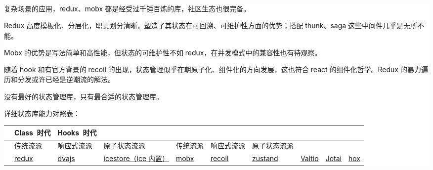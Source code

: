 复杂场景的应用，redux、mobx 都是经受过千锤百炼的库，社区生态也很完备。

Redux 高度模板化、分层化，职责划分清晰，塑造了其状态在可回溯、可维护性方面的优势；搭配 thunk、saga 这些中间件几乎是无所不能。

Mobx 的优势是写法简单和高性能，但状态的可维护性不如 redux，在并发模式中的兼容性也有待观察。

随着 hook 和有官方背景的 recoil 的出现，状态管理似乎在朝原子化、组件化的方向发展，这也符合 react 的组件化哲学。Redux 的暴力遍历和分发或许已经是逆潮流的解法。

没有最好的状态管理库，只有最合适的状态管理库。

详细状态库能力对照表：

|                            | Class  时代                                                                                                           | Hooks  时代                                                          |                                                                                                   |                                                                                                  |                                                                                                                                                                                                                     |                                                                                                                                                                    |                                                                                                                                                                                 |                                                                                                                                                                                                                            |                                                                        |
| -------------------------- | --------------------------------------------------------------------------------------------------------------------- | -------------------------------------------------------------------- | ------------------------------------------------------------------------------------------------- | ------------------------------------------------------------------------------------------------ | ------------------------------------------------------------------------------------------------------------------------------------------------------------------------------------------------------------------- | ------------------------------------------------------------------------------------------------------------------------------------------------------------------ | ------------------------------------------------------------------------------------------------------------------------------------------------------------------------------- | -------------------------------------------------------------------------------------------------------------------------------------------------------------------------------------------------------------------------- | ---------------------------------------------------------------------- |
|                            | 传统流派                                                                                                              | 响应式流派                                                           | 原子状态流派                                                                                      | 传统流派                                                                                         | 响应式流派                                                                                                                                                                                                          | 原子状态流派                                                                                                                                                       |                                                                                                                                                                                 |                                                                                                                                                                                                                            |                                                                        |
|                            | [redux](https://github.com/reduxjs/redux "https://github.com/reduxjs/redux")                                          | [dvajs](https://github.com/dvajs/dva "https://github.com/dvajs/dva") | [icestore（ice 内置）](https://github.com/ice-lab/icestore "https://github.com/ice-lab/icestore") | [mobx](https://github.com/mobxjs/mobx "https://github.com/mobxjs/mobx")                          | [recoil](https://github.com/facebookexperimental/Recoil "https://github.com/facebookexperimental/Recoil")                                                                                                           | [zustand](https://github.com/pmndrs/zustand "https://github.com/pmndrs/zustand")                                                                                   | [Valtio](https://github.com/pmndrs/valtio "https://github.com/pmndrs/valtio")                                                                                                   | [Jotai](https://github.com/pmndrs/jotai "https://github.com/pmndrs/jotai")                                                                                                                                                 | [hox](https://github.com/umijs/hox "https://github.com/umijs/hox")     |